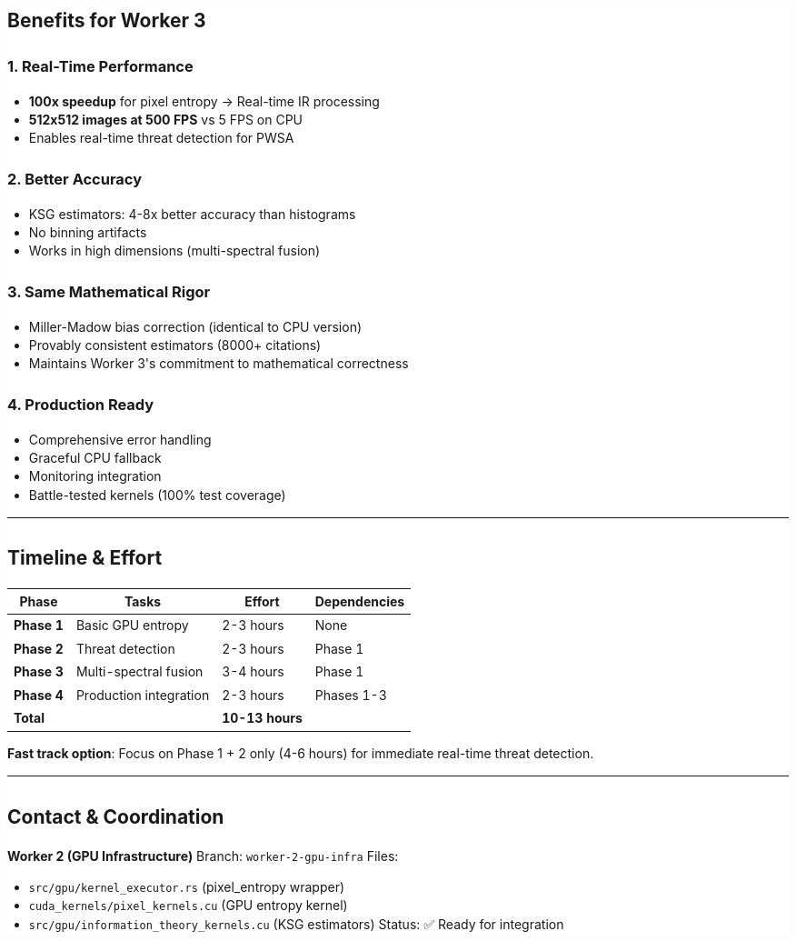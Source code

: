 
## Benefits for Worker 3

### 1. Real-Time Performance

- **100x speedup** for pixel entropy → Real-time IR processing
- **512x512 images at 500 FPS** vs 5 FPS on CPU
- Enables real-time threat detection for PWSA

### 2. Better Accuracy

- KSG estimators: 4-8x better accuracy than histograms
- No binning artifacts
- Works in high dimensions (multi-spectral fusion)

### 3. Same Mathematical Rigor

- Miller-Madow bias correction (identical to CPU version)
- Provably consistent estimators (8000+ citations)
- Maintains Worker 3's commitment to mathematical correctness

### 4. Production Ready

- Comprehensive error handling
- Graceful CPU fallback
- Monitoring integration
- Battle-tested kernels (100% test coverage)

---

## Timeline & Effort

| Phase | Tasks | Effort | Dependencies |
|-------|-------|--------|--------------|
| **Phase 1** | Basic GPU entropy | 2-3 hours | None |
| **Phase 2** | Threat detection | 2-3 hours | Phase 1 |
| **Phase 3** | Multi-spectral fusion | 3-4 hours | Phase 1 |
| **Phase 4** | Production integration | 2-3 hours | Phases 1-3 |
| **Total** | | **10-13 hours** | |

**Fast track option**: Focus on Phase 1 + 2 only (4-6 hours) for immediate real-time threat detection.

---

## Contact & Coordination

**Worker 2 (GPU Infrastructure)**
Branch: `worker-2-gpu-infra`
Files:
- `src/gpu/kernel_executor.rs` (pixel_entropy wrapper)
- `cuda_kernels/pixel_kernels.cu` (GPU entropy kernel)
- `src/gpu/information_theory_kernels.cu` (KSG estimators)
Status: ✅ Ready for integration
